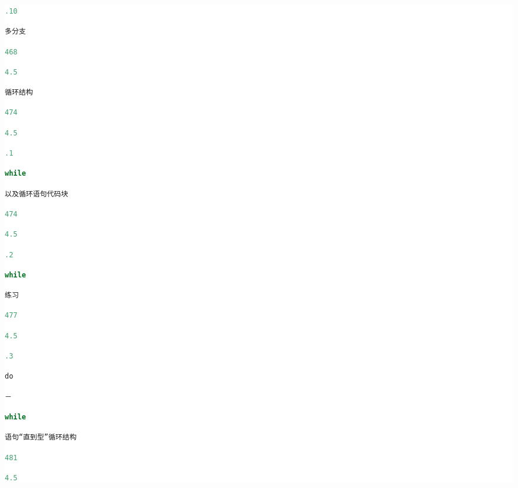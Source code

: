 ```python
.10
```
```python
多分支
```
```python
468
```
```python
4.5
```
```python
循环结构
```
```python
474
```
```python
4.5
```
```python
.1
```
```python
while
```
```python
以及循环语句代码块
```
```python
474
```
```python
4.5
```
```python
.2
```
```python
while
```
```python
练习
```
```python
477
```
```python
4.5
```
```python
.3
```
```python
do
```
```python
－
```
```python
while
```
```python
语句“直到型”循环结构
```
```python
481
```
```python
4.5
```
```python
```